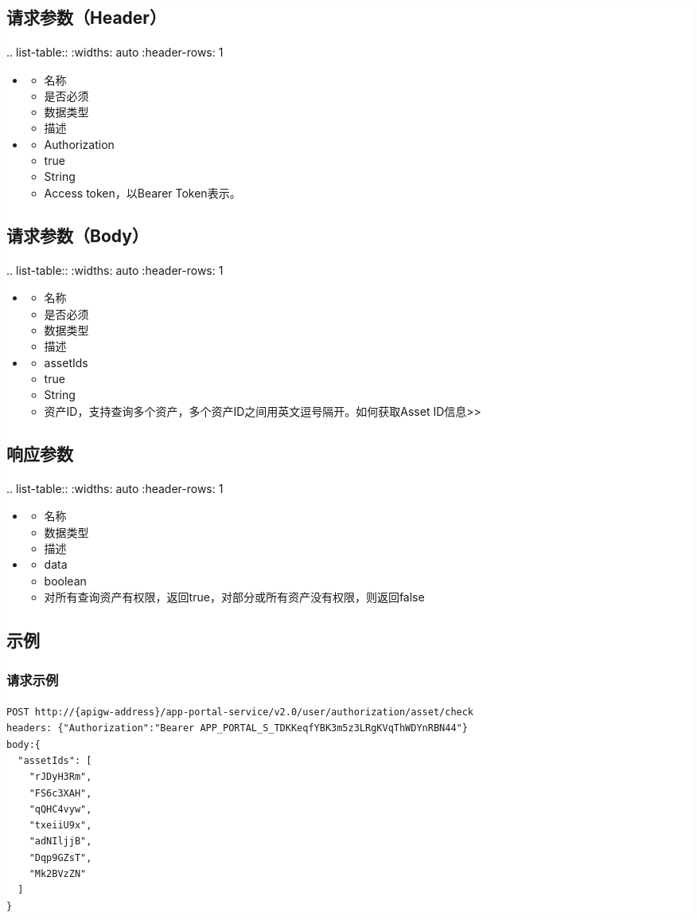 ## 请求参数（Header）

.. list-table::
   :widths: auto
   :header-rows: 1

   * - 名称
     - 是否必须
     - 数据类型
     - 描述
   * - Authorization
     - true
     - String
     - Access token，以Bearer Token表示。


## 请求参数（Body）

.. list-table::
   :widths: auto
   :header-rows: 1

   * - 名称
     - 是否必须
     - 数据类型
     - 描述
   * - assetIds
     - true
     - String
     - 资产ID，支持查询多个资产，多个资产ID之间用英文逗号隔开。如何获取Asset ID信息>>


## 响应参数

.. list-table::
   :widths: auto
   :header-rows: 1

   * - 名称
     - 数据类型
     - 描述
   * - data
     - boolean
     - 对所有查询资产有权限，返回true，对部分或所有资产没有权限，则返回false



## 示例

### 请求示例

```
POST http://{apigw-address}/app-portal-service/v2.0/user/authorization/asset/check
headers: {"Authorization":"Bearer APP_PORTAL_S_TDKKeqfYBK3m5z3LRgKVqThWDYnRBN44"}
body:{
  "assetIds": [
    "rJDyH3Rm",
    "FS6c3XAH",
    "qQHC4vyw",
    "txeiiU9x",
    "adNIljjB",
    "Dqp9GZsT",
    "Mk2BVzZN"
  ]
}
```